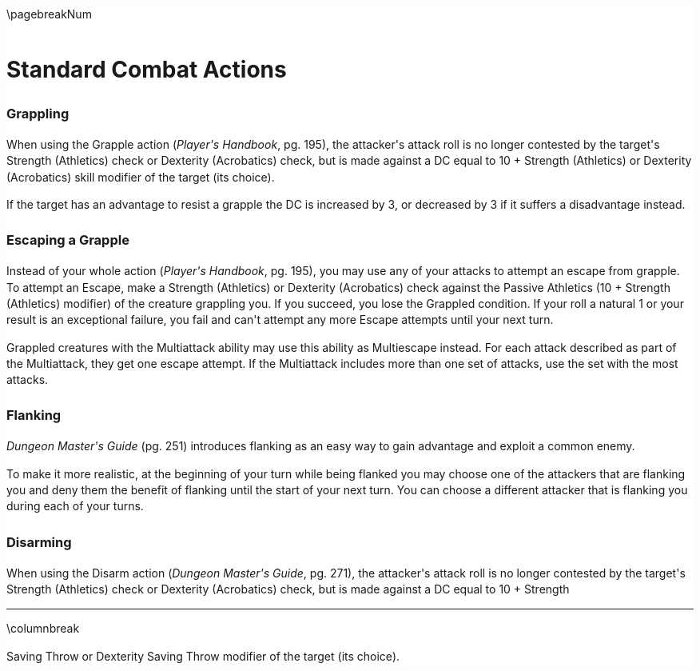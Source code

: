 \pagebreakNum

# Standard Combat Actions

<div style="margin-top:-0px;"></div>

### Grappling

When using the Grapple action (_Player's Handbook_, pg. 195), the attacker's attack roll is no longer contested by the target's Strength (Athletics) check or Dexterity (Acrobatics) check, but is made against a DC equal to 10 + Strength (Athletics) or Dexterity (Acrobatics) skill modifier of the target (its choice).

If the target has an advantage to resist a grapple the DC is increased by 3, or decreased by 3 if it suffers a disadvantage instead.

<div style="margin-top:-0px;"></div>

### Escaping a Grapple

Instead of your whole action (_Player's Handbook_, pg. 195), you may use any of your attacks to attempt an escape from grapple. To attempt an Escape, make a Strength (Athletics) or Dexterity (Acrobatics) check against the Passive Athletics (10 + Strength (Athletics) modifier) of the creature grappling you. If you succeed, you lose the Grappled condition. If your roll a natural 1 or your result is an exceptional failure, you fail and can't attempt any more Escape attempts until your next turn.

Grappled creatures with the Multiattack ability may use this ability as Multiescape instead. For each attack described as part of the Multiattack, they get one escape attempt. If the Multiattack includes more than one set of attacks, use the set with the most attacks.

<div style="margin-top:-0px;"></div>

### Flanking

_Dungeon Master's Guide_ (pg. 251) introduces flanking as an easy way to gain advantage and exploit a common enemy.

To make it more realistic, at the beginning of your turn while being flanked you may choose one of the attackers that are flanking you and deny them the benefit of flanking until the start of your next turn. You can choose a different attacker that is flanking you during each of your turns.

<div style="margin-top:-0px;"></div>

### Disarming

When using the Disarm action (_Dungeon Master's Guide_, pg. 271), the attacker's attack roll is no longer contested by the target's Strength (Athletics) check or Dexterity (Acrobatics) check, but is made against a DC equal to 10 + Strength

---

\columnbreak

Saving Throw or Dexterity Saving Throw modifier of the target (its choice).
